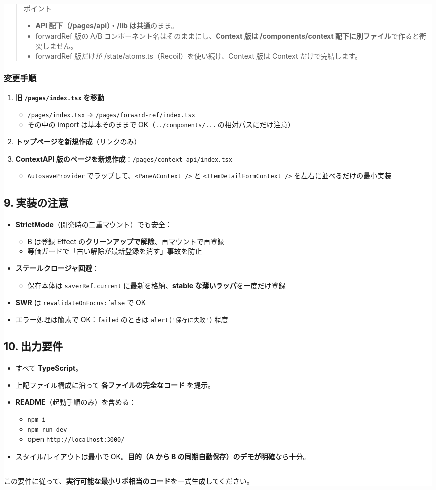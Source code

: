 > ポイント
>
> - **API 配下（/pages/api）・/lib は共通**のまま。
> - forwardRef 版の A/B コンポーネント名はそのままにし、**Context 版は /components/context 配下に別ファイル**で作ると衝突しません。
> - forwardRef 版だけが /state/atoms.ts（Recoil）を使い続け、Context 版は Context だけで完結します。

### 変更手順

1. **旧 `/pages/index.tsx` を移動**

   - `/pages/index.tsx` → `/pages/forward-ref/index.tsx`
   - その中の import は基本そのままで OK（`../components/...` の相対パスにだけ注意）

2. **トップページを新規作成**（リンクのみ）

3. **ContextAPI 版のページを新規作成**：`/pages/context-api/index.tsx`

   - `AutosaveProvider` でラップして、`<PaneAContext />` と `<ItemDetailFormContext />` を左右に並べるだけの最小実装

## 9. 実装の注意

- **StrictMode**（開発時の二重マウント）でも安全：

  - B は登録 Effect の**クリーンアップで解除**、再マウントで再登録
  - 等価ガードで「古い解除が最新登録を消す」事故を防止

- **ステールクロージャ回避**：

  - 保存本体は `saverRef.current` に最新を格納、**stable な薄いラッパ**を一度だけ登録

- **SWR** は `revalidateOnFocus:false` で OK
- エラー処理は簡素で OK：`failed` のときは `alert('保存に失敗')` 程度

## 10. 出力要件

- すべて **TypeScript**。
- 上記ファイル構成に沿って **各ファイルの完全なコード** を提示。
- **README**（起動手順のみ）を含める：

  - `npm i`
  - `npm run dev`
  - open `http://localhost:3000/`

- スタイル/レイアウトは最小で OK。**目的（A から B の同期自動保存）のデモが明確**なら十分。

---

この要件に従って、**実行可能な最小リポ相当のコード**を一式生成してください。
